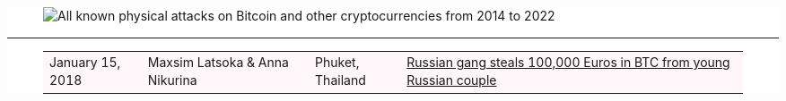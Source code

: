 <figure class="aligncenter size-full is-resized"><img decoding="async" loading="lazy" src="./All known physical attacks on Bitcoin and other cryptocurrencies from 2014 to 2022 - CRYPTO DEEP TECH_files/image-43.png" alt="All known physical attacks on Bitcoin and other cryptocurrencies from 2014 to 2022" class="wp-image-757" width="862" height="1207" srcset="https://cryptodeeptech.ru/wp-content/uploads/2022/11/image-43.png 557w, https://cryptodeeptech.ru/wp-content/uploads/2022/11/image-43-214x300.png 214w" sizes="(max-width: 862px) 100vw, 862px"></figure></div>


<hr class="wp-block-separator has-alpha-channel-opacity">



<figure class="wp-block-table"><table class="has-background" style="background-color:#f78da812"><tbody><tr><td>January 15, 2018</td><td>Maxsim Latsoka &amp; Anna Nikurina</td><td>Phuket, Thailand</td><td><a href="https://archive.fo/9chQq" target="_blank" rel="noreferrer noopener">Russian gang steals 100,000 Euros in BTC from young Russian couple</a></td></tr></tbody></table></figure>


<div class="wp-block-image">